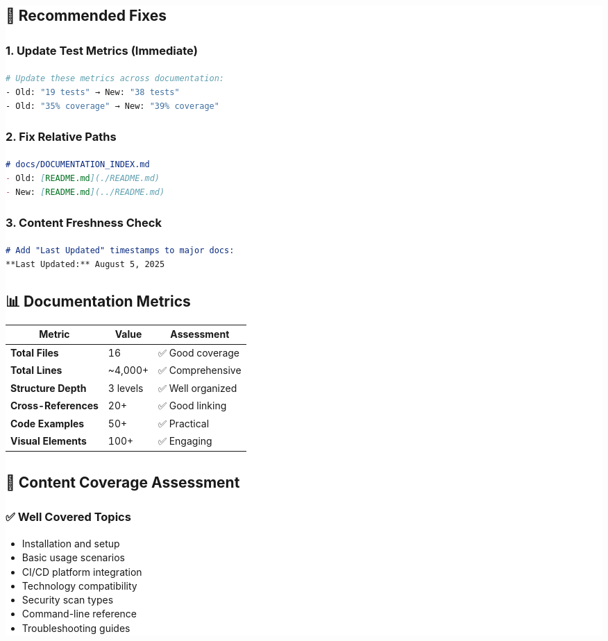 ## 🔧 Recommended Fixes

### **1. Update Test Metrics (Immediate)**

```bash
# Update these metrics across documentation:
- Old: "19 tests" → New: "38 tests"  
- Old: "35% coverage" → New: "39% coverage"
```

### **2. Fix Relative Paths**

```markdown
# docs/DOCUMENTATION_INDEX.md
- Old: [README.md](./README.md)
- New: [README.md](../README.md)
```

### **3. Content Freshness Check**

```markdown
# Add "Last Updated" timestamps to major docs:
**Last Updated:** August 5, 2025
```

## 📊 Documentation Metrics

| Metric | Value | Assessment |
|--------|-------|------------|
| **Total Files** | 16 | ✅ Good coverage |
| **Total Lines** | ~4,000+ | ✅ Comprehensive |
| **Structure Depth** | 3 levels | ✅ Well organized |
| **Cross-References** | 20+ | ✅ Good linking |
| **Code Examples** | 50+ | ✅ Practical |
| **Visual Elements** | 100+ | ✅ Engaging |

## 🎯 Content Coverage Assessment

### ✅ **Well Covered Topics**
- Installation and setup
- Basic usage scenarios  
- CI/CD platform integration
- Technology compatibility
- Security scan types
- Command-line reference
- Troubleshooting guides
